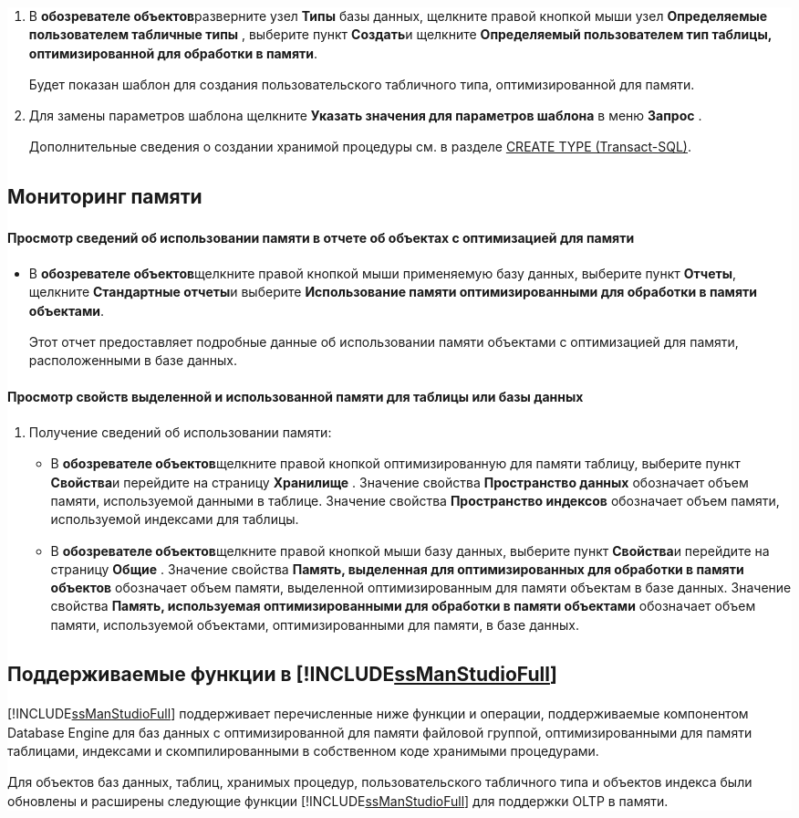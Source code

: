 1.  В **обозревателе объектов**разверните узел **Типы** базы данных, щелкните правой кнопкой мыши узел **Определяемые пользователем табличные типы** , выберите пункт **Создать**и щелкните **Определяемый пользователем тип таблицы, оптимизированной для обработки в памяти**.  
  
     Будет показан шаблон для создания пользовательского табличного типа, оптимизированной для памяти.  
  
2.  Для замены параметров шаблона щелкните **Указать значения для параметров шаблона** в меню **Запрос** .  
  
     Дополнительные сведения о создании хранимой процедуры см. в разделе [CREATE TYPE (Transact-SQL)](../../t-sql/statements/create-type-transact-sql.md).  
  
## <a name="memory-monitoring"></a>Мониторинг памяти  
  
#### <a name="view-memory-usage-by-memory-optimized-objects-report"></a>Просмотр сведений об использовании памяти в отчете об объектах с оптимизацией для памяти  
  
-   В **обозревателе объектов**щелкните правой кнопкой мыши применяемую базу данных, выберите пункт **Отчеты**, щелкните **Стандартные отчеты**и выберите **Использование памяти оптимизированными для обработки в памяти объектами**.  
  
     Этот отчет предоставляет подробные данные об использовании памяти объектами с оптимизацией для памяти, расположенными в базе данных.  
  
#### <a name="view-properties-for-allocated-and-used-memory-for-a-table-database"></a>Просмотр свойств выделенной и использованной памяти для таблицы или базы данных  
  
1.  Получение сведений об использовании памяти:  
  
    -   В **обозревателе объектов**щелкните правой кнопкой оптимизированную для памяти таблицу, выберите пункт **Свойства**и перейдите на страницу **Хранилище** . Значение свойства **Пространство данных** обозначает объем памяти, используемой данными в таблице. Значение свойства **Пространство индексов** обозначает объем памяти, используемой индексами для таблицы.  
  
    -   В **обозревателе объектов**щелкните правой кнопкой мыши базу данных, выберите пункт **Свойства**и перейдите на страницу **Общие** . Значение свойства **Память, выделенная для оптимизированных для обработки в памяти объектов** обозначает объем памяти, выделенной оптимизированным для памяти объектам в базе данных. Значение свойства **Память, используемая оптимизированными для обработки в памяти объектами** обозначает объем памяти, используемой объектами, оптимизированными для памяти, в базе данных.  
  
## <a name="supported-features-in-ssmanstudiofull"></a>Поддерживаемые функции в [!INCLUDE[ssManStudioFull](../../includes/ssmanstudiofull-md.md)]  
 [!INCLUDE[ssManStudioFull](../../includes/ssmanstudiofull-md.md)] поддерживает перечисленные ниже функции и операции, поддерживаемые компонентом Database Engine для баз данных с оптимизированной для памяти файловой группой, оптимизированными для памяти таблицами, индексами и скомпилированными в собственном коде хранимыми процедурами.  
  
 Для объектов баз данных, таблиц, хранимых процедур, пользовательского табличного типа и объектов индекса были обновлены и расширены следующие функции [!INCLUDE[ssManStudioFull](../../includes/ssmanstudiofull-md.md)] для поддержки OLTP в памяти.  
  